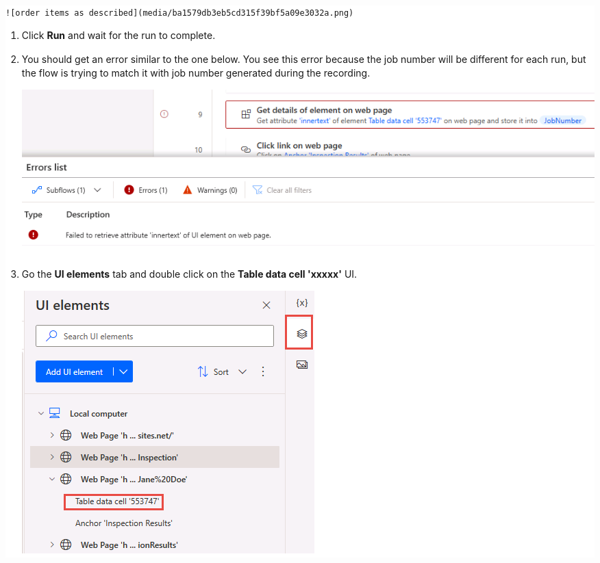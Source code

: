     ![order items as described](media/ba1579db3eb5cd315f39bf5a09e3032a.png)

1.  Click **Run** and wait for the run to complete.

1.  You should get an error similar to the one below. You see this error because
    the job number will be different for each run, but the flow is trying to
    match it with job number generated during the recording.

    ![job number error](media/e33f713bb81eca73bb83eff99e83c2be.png)

1.  Go the **UI elements** tab and double click on the **Table data cell
    'xxxxx'** UI.

    ![Table data cell](media/b37c211f5088cba330bb2eb8a5fab827.png)

